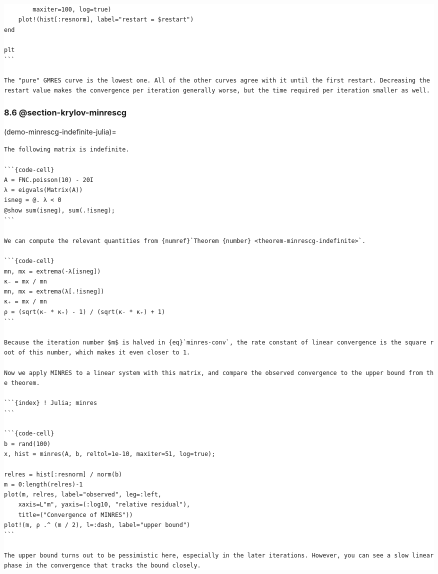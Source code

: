 ``````{dropdown} Restarting GMRES
        maxiter=100, log=true)
    plot!(hist[:resnorm], label="restart = $restart")
end

plt
```

The "pure" GMRES curve is the lowest one. All of the other curves agree with it until the first restart. Decreasing the restart value makes the convergence per iteration generally worse, but the time required per iteration smaller as well.

``````
### 8.6 @section-krylov-minrescg

(demo-minrescg-indefinite-julia)=
``````{dropdown} MINRES
The following matrix is indefinite.

```{code-cell}
A = FNC.poisson(10) - 20I
λ = eigvals(Matrix(A))
isneg = @. λ < 0
@show sum(isneg), sum(.!isneg);
```

We can compute the relevant quantities from {numref}`Theorem {number} <theorem-minrescg-indefinite>`.

```{code-cell}
mn, mx = extrema(-λ[isneg])
κ₋ = mx / mn
mn, mx = extrema(λ[.!isneg])
κ₊ = mx / mn
ρ = (sqrt(κ₋ * κ₊) - 1) / (sqrt(κ₋ * κ₊) + 1)
```

Because the iteration number $m$ is halved in {eq}`minres-conv`, the rate constant of linear convergence is the square root of this number, which makes it even closer to 1.

Now we apply MINRES to a linear system with this matrix, and compare the observed convergence to the upper bound from the theorem.

```{index} ! Julia; minres
```

```{code-cell}
b = rand(100)
x, hist = minres(A, b, reltol=1e-10, maxiter=51, log=true);

relres = hist[:resnorm] / norm(b)
m = 0:length(relres)-1
plot(m, relres, label="observed", leg=:left,
    xaxis=L"m", yaxis=(:log10, "relative residual"),
    title=("Convergence of MINRES"))
plot!(m, ρ .^ (m / 2), l=:dash, label="upper bound")
```

The upper bound turns out to be pessimistic here, especially in the later iterations. However, you can see a slow linear phase in the convergence that tracks the bound closely.
``````
